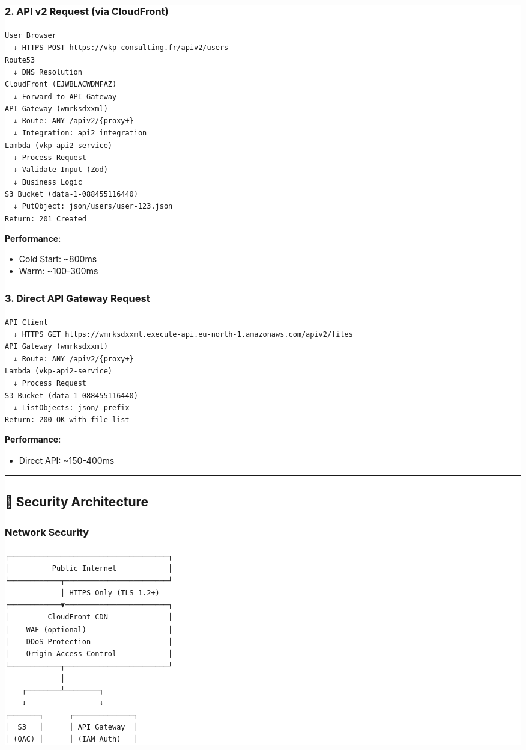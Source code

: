 ### 2. API v2 Request (via CloudFront)

```
User Browser
  ↓ HTTPS POST https://vkp-consulting.fr/apiv2/users
Route53
  ↓ DNS Resolution
CloudFront (EJWBLACWDMFAZ)
  ↓ Forward to API Gateway
API Gateway (wmrksdxxml)
  ↓ Route: ANY /apiv2/{proxy+}
  ↓ Integration: api2_integration
Lambda (vkp-api2-service)
  ↓ Process Request
  ↓ Validate Input (Zod)
  ↓ Business Logic
S3 Bucket (data-1-088455116440)
  ↓ PutObject: json/users/user-123.json
Return: 201 Created
```

**Performance**: 
- Cold Start: ~800ms
- Warm: ~100-300ms

### 3. Direct API Gateway Request

```
API Client
  ↓ HTTPS GET https://wmrksdxxml.execute-api.eu-north-1.amazonaws.com/apiv2/files
API Gateway (wmrksdxxml)
  ↓ Route: ANY /apiv2/{proxy+}
Lambda (vkp-api2-service)
  ↓ Process Request
S3 Bucket (data-1-088455116440)
  ↓ ListObjects: json/ prefix
Return: 200 OK with file list
```

**Performance**: 
- Direct API: ~150-400ms

---

## 🔐 Security Architecture

### Network Security

```
┌─────────────────────────────────────┐
│          Public Internet            │
└────────────┬────────────────────────┘
             │ HTTPS Only (TLS 1.2+)
┌────────────▼────────────────────────┐
│         CloudFront CDN              │
│  - WAF (optional)                   │
│  - DDoS Protection                  │
│  - Origin Access Control            │
└────────────┬────────────────────────┘
             │
    ┌────────┴────────┐
    ↓                 ↓
┌───────┐      ┌──────────────┐
│  S3   │      │ API Gateway  │
│ (OAC) │      │ (IAM Auth)   │
```